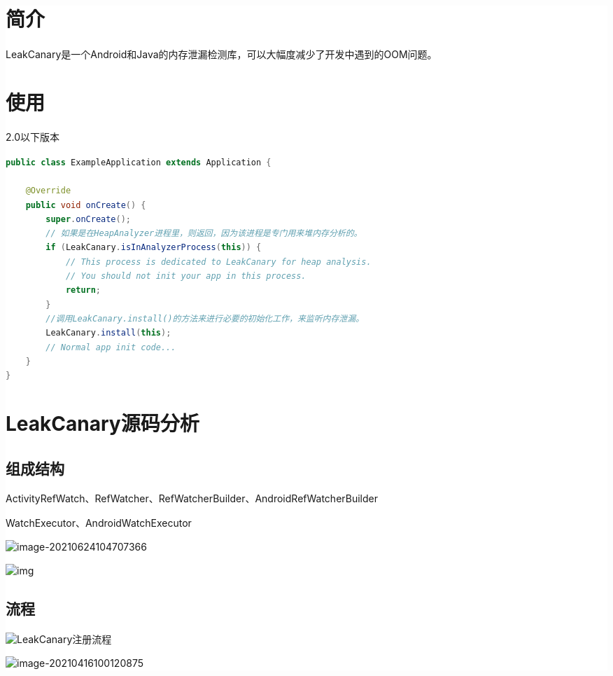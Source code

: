 

# 简介
LeakCanary是一个Android和Java的内存泄漏检测库，可以大幅度减少了开发中遇到的OOM问题。


# 使用

2.0以下版本

```java
public class ExampleApplication extends Application {

    @Override 
    public void onCreate() {
        super.onCreate();
        // 如果是在HeapAnalyzer进程里，则返回，因为该进程是专门用来堆内存分析的。
        if (LeakCanary.isInAnalyzerProcess(this)) {
            // This process is dedicated to LeakCanary for heap analysis.
            // You should not init your app in this process.
            return;
        }
        //调用LeakCanary.install()的方法来进行必要的初始化工作，来监听内存泄漏。
        LeakCanary.install(this);
        // Normal app init code...
    }
}
```


# LeakCanary源码分析

## 组成结构

ActivityRefWatch、RefWatcher、RefWatcherBuilder、AndroidRefWatcherBuilder



WatchExecutor、AndroidWatchExecutor


![image-20210624104707366](http://wupan.dns.army:5000/wupan/Typora-Picgo-Gitee/raw/branch/master/img/20210624104707.png)



![img](http://wupan.dns.army:5000/wupan/Typora-Picgo-Gitee/raw/branch/master/img/20210624104800)


## 流程

![LeakCanary注册流程](http://wupan.dns.army:5000/wupan/Typora-Picgo-Gitee/raw/branch/master/img/20210624105147)

![image-20210416100120875](http://wupan.dns.army:5000/wupan/Typora-Picgo-Gitee/raw/branch/master/img/20210416100120.png)
